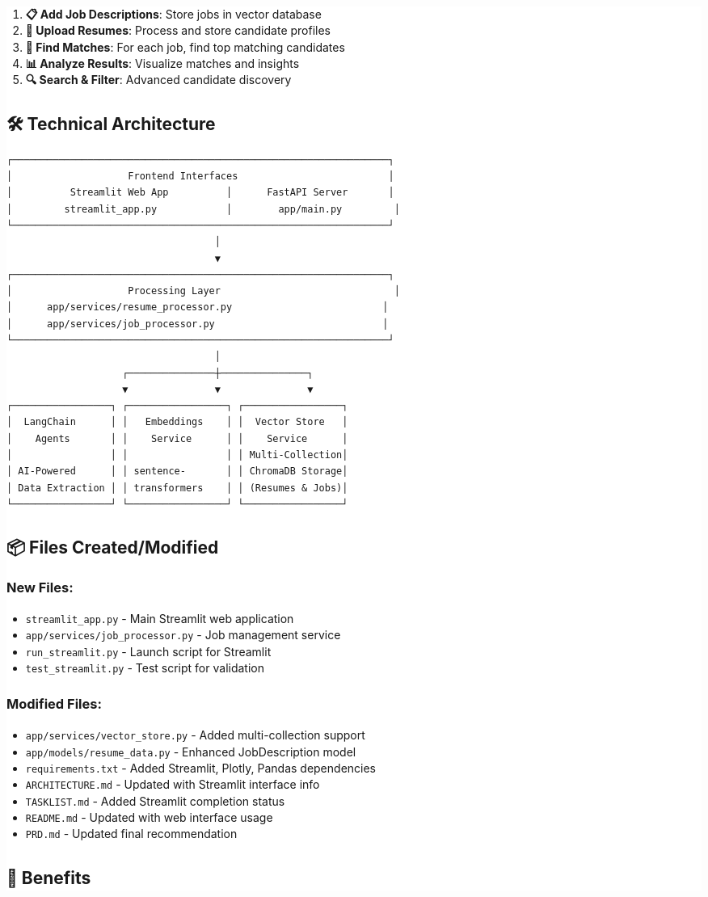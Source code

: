 1. **📋 Add Job Descriptions**: Store jobs in vector database
2. **📄 Upload Resumes**: Process and store candidate profiles
3. **🎯 Find Matches**: For each job, find top matching candidates
4. **📊 Analyze Results**: Visualize matches and insights
5. **🔍 Search & Filter**: Advanced candidate discovery

## 🛠 **Technical Architecture**

```
┌─────────────────────────────────────────────────────────────────┐
│                    Frontend Interfaces                          │
│          Streamlit Web App          │      FastAPI Server       │
│         streamlit_app.py            │        app/main.py         │
└─────────────────────────────────────────────────────────────────┘
                                    │
                                    ▼
┌─────────────────────────────────────────────────────────────────┐
│                    Processing Layer                              │
│      app/services/resume_processor.py                          │
│      app/services/job_processor.py                             │
└─────────────────────────────────────────────────────────────────┘
                                    │
                    ┌───────────────┼───────────────┐
                    ▼               ▼               ▼
┌─────────────────┐ ┌─────────────────┐ ┌─────────────────┐
│  LangChain      │ │   Embeddings    │ │  Vector Store   │
│    Agents       │ │    Service      │ │    Service      │
│                 │ │                 │ │ Multi-Collection│
│ AI-Powered      │ │ sentence-       │ │ ChromaDB Storage│
│ Data Extraction │ │ transformers    │ │ (Resumes & Jobs)│
└─────────────────┘ └─────────────────┘ └─────────────────┘
```

## 📦 **Files Created/Modified**

### **New Files:**
- `streamlit_app.py` - Main Streamlit web application
- `app/services/job_processor.py` - Job management service
- `run_streamlit.py` - Launch script for Streamlit
- `test_streamlit.py` - Test script for validation

### **Modified Files:**
- `app/services/vector_store.py` - Added multi-collection support
- `app/models/resume_data.py` - Enhanced JobDescription model
- `requirements.txt` - Added Streamlit, Plotly, Pandas dependencies
- `ARCHITECTURE.md` - Updated with Streamlit interface info
- `TASKLIST.md` - Added Streamlit completion status
- `README.md` - Updated with web interface usage
- `PRD.md` - Updated final recommendation

## 🎯 **Benefits**
